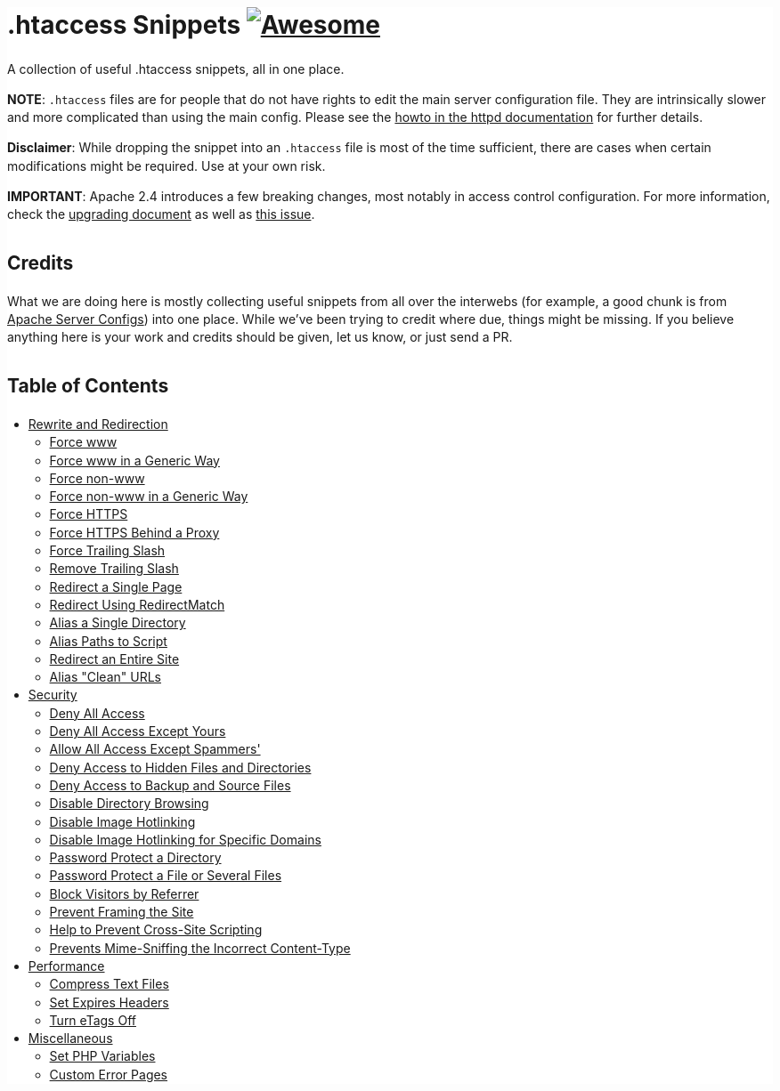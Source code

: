 # .htaccess Snippets [![Awesome](https://cdn.rawgit.com/sindresorhus/awesome/d7305f38d29fed78fa85652e3a63e154dd8e8829/media/badge.svg)](https://github.com/sindresorhus/awesome)
A collection of useful .htaccess snippets, all in one place.

**NOTE**: `.htaccess` files are for people that do not have rights to edit the main server configuration file. They are intrinsically slower and more complicated than using the main config. Please see the [howto in the httpd documentation](https://httpd.apache.org/docs/current/howto/htaccess.html) for further details.

**Disclaimer**: While dropping the snippet into an `.htaccess` file is most of the time sufficient, there are cases when certain modifications might be required. Use at your own risk.

**IMPORTANT**: Apache 2.4 introduces a few breaking changes, most notably in access control configuration. For more information, check the [upgrading document](https://httpd.apache.org/docs/2.4/upgrading.html) as well as [this issue](https://github.com/phanan/htaccess/issues/2).

## Credits
What we are doing here is mostly collecting useful snippets from all over the interwebs (for example, a good chunk is from [Apache Server Configs](https://github.com/h5bp/server-configs-apache)) into one place. While we’ve been trying to credit where due, things might be missing. If you believe anything here is your work and credits should be given, let us know, or just send a PR.

## Table of Contents
- [Rewrite and Redirection](#rewrite-and-redirection)
    - [Force www](#force-www)
    - [Force www in a Generic Way](#force-www-in-a-generic-way)
    - [Force non-www](#force-non-www)
    - [Force non-www in a Generic Way](#force-non-www-in-a-generic-way)
    - [Force HTTPS](#force-https)
    - [Force HTTPS Behind a Proxy](#force-https-behind-a-proxy)
    - [Force Trailing Slash](#force-trailing-slash)
    - [Remove Trailing Slash](#remove-trailing-slash)
    - [Redirect a Single Page](#redirect-a-single-page)
    - [Redirect Using RedirectMatch](#redirect-using-redirectmatch)
    - [Alias a Single Directory](#alias-a-single-directory)
    - [Alias Paths to Script](#alias-paths-to-script)
    - [Redirect an Entire Site](#redirect-an-entire-site)
    - [Alias "Clean" URLs](#alias-clean-urls)
- [Security](#security)
    - [Deny All Access](#deny-all-access)
    - [Deny All Access Except Yours](#deny-all-access-except-yours)
    - [Allow All Access Except Spammers'](#allow-all-access-except-spammers)
    - [Deny Access to Hidden Files and Directories](#deny-access-to-hidden-files-and-directories)
    - [Deny Access to Backup and Source Files](#deny-access-to-backup-and-source-files)
    - [Disable Directory Browsing](#disable-directory-browsing)
    - [Disable Image Hotlinking](#disable-image-hotlinking)
    - [Disable Image Hotlinking for Specific Domains](#disable-image-hotlinking-for-specific-domains)
    - [Password Protect a Directory](#password-protect-a-directory)
    - [Password Protect a File or Several Files](#password-protect-a-file-or-several-files)
    - [Block Visitors by Referrer](#block-visitors-by-referrer)
    - [Prevent Framing the Site](#prevent-framing-the-site)
    - [Help to Prevent Cross-Site Scripting](#help-to-prevent-cross-site-scripting)
    - [Prevents Mime-Sniffing the Incorrect Content-Type](#prevents-mime-sniffing-the-incorrect-content-type)
- [Performance](#performance)
    - [Compress Text Files](#compress-text-files)
    - [Set Expires Headers](#set-expires-headers)
    - [Turn eTags Off](#turn-etags-off)
- [Miscellaneous](#miscellaneous)
    - [Set PHP Variables](#set-php-variables)
    - [Custom Error Pages](#custom-error-pages)